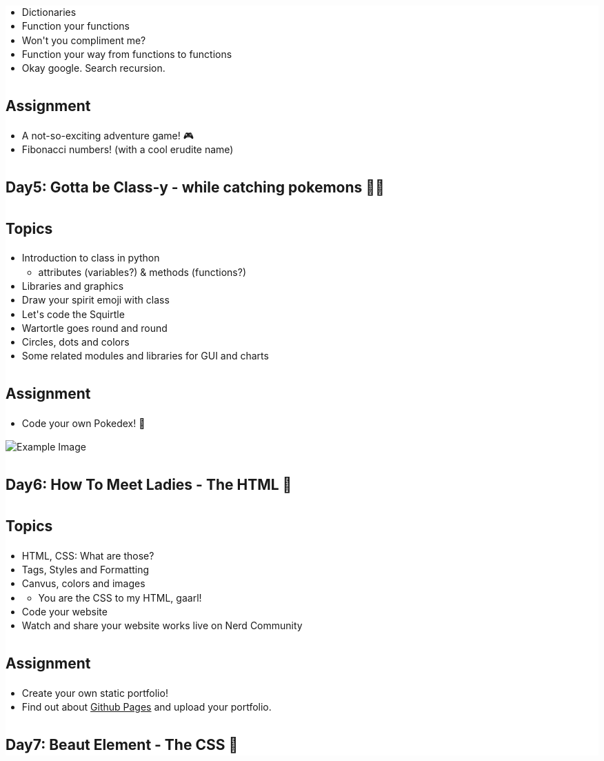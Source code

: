 * Dictionaries
* Function your functions
* Won't you compliment me?
* Function your way from functions to functions
* Okay google. Search recursion.

Assignment
-------
- A not-so-exciting adventure game! :video_game:
- Fibonacci numbers! (with a cool erudite name)

## Day5:  Gotta be Class-y - while catching pokemons 👩‍🎨

Topics
------

* Introduction to class in python
  * attributes (variables?) & methods (functions?)
* Libraries and graphics
* Draw your spirit emoji with class
* Let's code the Squirtle
* Wartortle goes round and round
* Circles, dots and colors
* Some related modules and libraries for GUI and charts

Assignment
-------
- Code your own Pokedex! :vibration_mode:


![Example Image][2]

[2]: https://www.pngkey.com/png/detail/203-2037991_clip-freeuse-cage-drawing-snake-cute-ball-python.png

## Day6: How To Meet Ladies - The HTML :love_letter:

Topics
------

* HTML, CSS: What are those?
* Tags, Styles and Formatting
* Canvus, colors and images
* 	- You are the CSS to my HTML, gaarl! 
* Code your website
* Watch and share your website works live on Nerd Community

Assignment
-------
- Create your own static portfolio!
- Find out about [Github Pages](https://pages.github.com/) and upload your portfolio.

## Day7: Beaut Element - The CSS :dancer:


[1]: https://www.python.org/static/opengraph-icon-200x200.png
[3]: https://udemy-images.udemy.com/course/750x422/761380_c68d_3.jpg